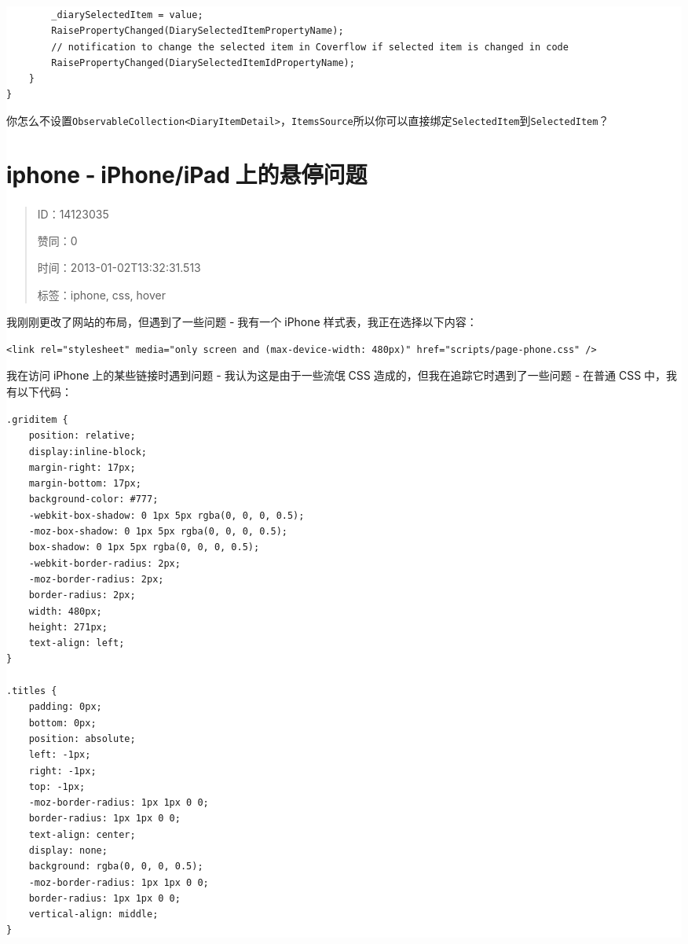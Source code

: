 ```
        _diarySelectedItem = value;
        RaisePropertyChanged(DiarySelectedItemPropertyName);
        // notification to change the selected item in Coverflow if selected item is changed in code
        RaisePropertyChanged(DiarySelectedItemIdPropertyName);
    }
} 
```

你怎么不设置`ObservableCollection<DiaryItemDetail>`，`ItemsSource`所以你可以直接绑定`SelectedItem`到`SelectedItem`？

# iphone - iPhone/iPad 上的悬停问题

> ID：14123035
> 
> 赞同：0
> 
> 时间：2013-01-02T13:32:31.513
> 
> 标签：iphone, css, hover

我刚刚更改了网站的布局，但遇到了一些问题 - 我有一个 iPhone 样式表，我正在选择以下内容：

```
<link rel="stylesheet" media="only screen and (max-device-width: 480px)" href="scripts/page-phone.css" /> 
```

我在访问 iPhone 上的某些链接时遇到问题 - 我认为这是由于一些流氓 CSS 造成的，但我在追踪它时遇到了一些问题 - 在普通 CSS 中，我有以下代码：

```
.griditem {
    position: relative;
    display:inline-block;
    margin-right: 17px;
    margin-bottom: 17px;
    background-color: #777;
    -webkit-box-shadow: 0 1px 5px rgba(0, 0, 0, 0.5);
    -moz-box-shadow: 0 1px 5px rgba(0, 0, 0, 0.5);
    box-shadow: 0 1px 5px rgba(0, 0, 0, 0.5);
    -webkit-border-radius: 2px;
    -moz-border-radius: 2px;
    border-radius: 2px;
    width: 480px;
    height: 271px;
    text-align: left;
}

.titles {
    padding: 0px;
    bottom: 0px;
    position: absolute;
    left: -1px;
    right: -1px;
    top: -1px;
    -moz-border-radius: 1px 1px 0 0;
    border-radius: 1px 1px 0 0;
    text-align: center;
    display: none;
    background: rgba(0, 0, 0, 0.5);
    -moz-border-radius: 1px 1px 0 0;
    border-radius: 1px 1px 0 0;
    vertical-align: middle;
}

```